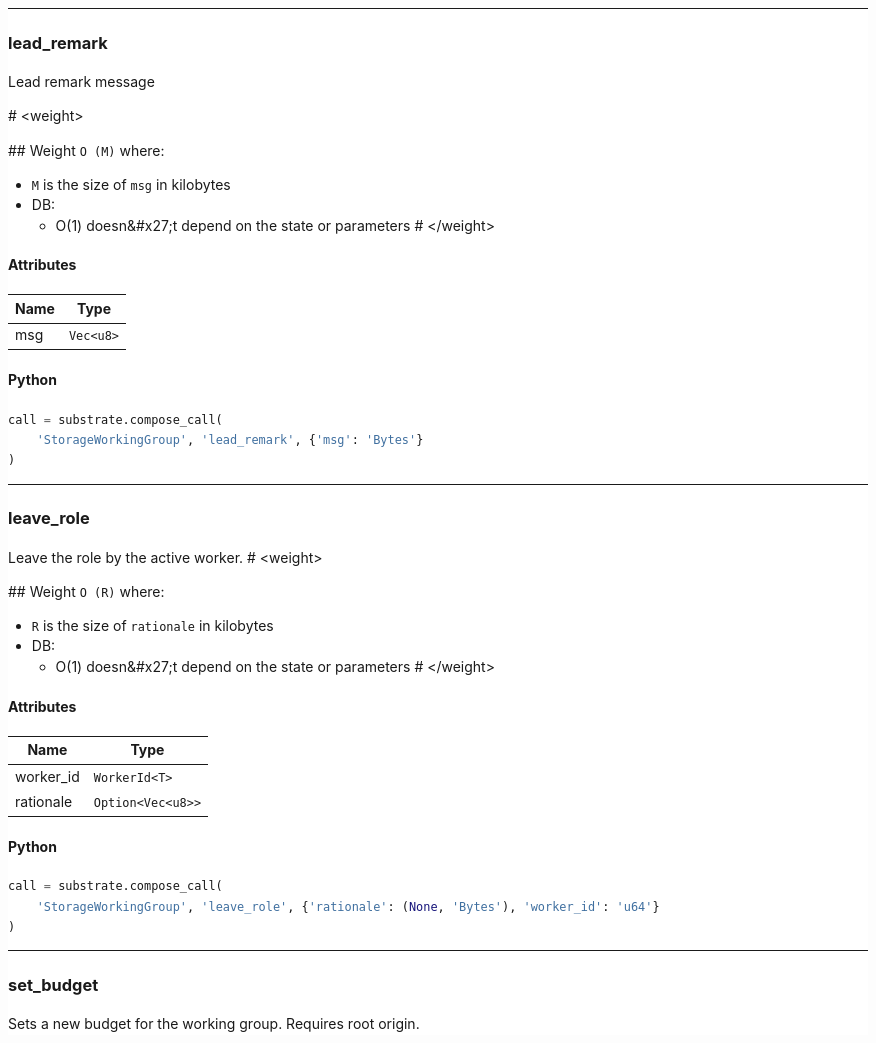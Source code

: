 ---------
### lead_remark
Lead remark message

\# &lt;weight&gt;

\#\# Weight
`O (M)` where:
- `M` is the size of `msg` in kilobytes
- DB:
   - O(1) doesn&\#x27;t depend on the state or parameters
\# &lt;/weight&gt;
#### Attributes
| Name | Type |
| -------- | -------- | 
| msg | `Vec<u8>` | 

#### Python
```python
call = substrate.compose_call(
    'StorageWorkingGroup', 'lead_remark', {'msg': 'Bytes'}
)
```

---------
### leave_role
Leave the role by the active worker.
\# &lt;weight&gt;

\#\# Weight
`O (R)` where:
- `R` is the size of `rationale` in kilobytes
- DB:
   - O(1) doesn&\#x27;t depend on the state or parameters
\# &lt;/weight&gt;
#### Attributes
| Name | Type |
| -------- | -------- | 
| worker_id | `WorkerId<T>` | 
| rationale | `Option<Vec<u8>>` | 

#### Python
```python
call = substrate.compose_call(
    'StorageWorkingGroup', 'leave_role', {'rationale': (None, 'Bytes'), 'worker_id': 'u64'}
)
```

---------
### set_budget
Sets a new budget for the working group.
Requires root origin.
